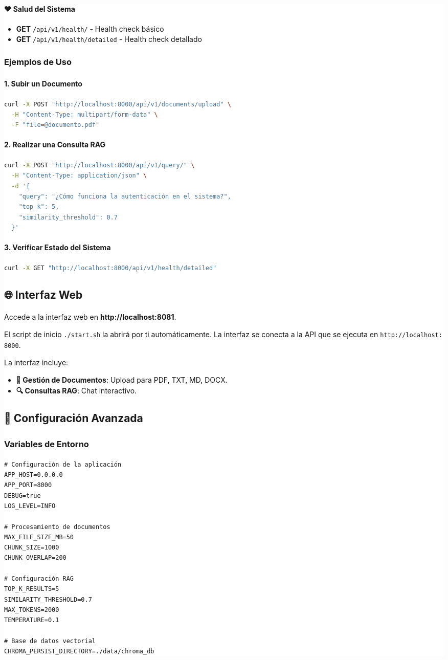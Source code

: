 #### ❤️ Salud del Sistema
- **GET** `/api/v1/health/` - Health check básico
- **GET** `/api/v1/health/detailed` - Health check detallado

### Ejemplos de Uso

#### 1. Subir un Documento
```bash
curl -X POST "http://localhost:8000/api/v1/documents/upload" \
  -H "Content-Type: multipart/form-data" \
  -F "file=@documento.pdf"
```

#### 2. Realizar una Consulta RAG
```bash
curl -X POST "http://localhost:8000/api/v1/query/" \
  -H "Content-Type: application/json" \
  -d '{
    "query": "¿Cómo funciona la autenticación en el sistema?",
    "top_k": 5,
    "similarity_threshold": 0.7
  }'
```

#### 3. Verificar Estado del Sistema
```bash
curl -X GET "http://localhost:8000/api/v1/health/detailed"
```

## 🌐 Interfaz Web

Accede a la interfaz web en **http://localhost:8081**.

El script de inicio `./start.sh` la abrirá por ti automáticamente. La interfaz se conecta a la API que se ejecuta en `http://localhost:8000`.

La interfaz incluye:
- **📄 Gestión de Documentos**: Upload para PDF, TXT, MD, DOCX.
- **🔍 Consultas RAG**: Chat interactivo.

## 🔧 Configuración Avanzada

### Variables de Entorno

```env
# Configuración de la aplicación
APP_HOST=0.0.0.0
APP_PORT=8000
DEBUG=true
LOG_LEVEL=INFO

# Procesamiento de documentos
MAX_FILE_SIZE_MB=50
CHUNK_SIZE=1000
CHUNK_OVERLAP=200

# Configuración RAG
TOP_K_RESULTS=5
SIMILARITY_THRESHOLD=0.7
MAX_TOKENS=2000
TEMPERATURE=0.1

# Base de datos vectorial
CHROMA_PERSIST_DIRECTORY=./data/chroma_db

```